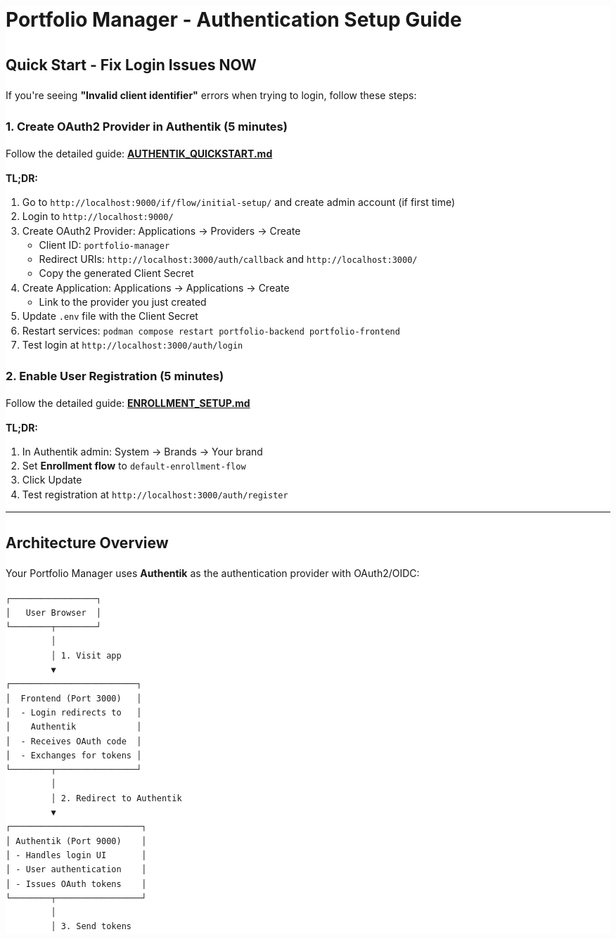 # Portfolio Manager - Authentication Setup Guide

## Quick Start - Fix Login Issues NOW

If you're seeing **"Invalid client identifier"** errors when trying to login, follow these steps:

### 1. Create OAuth2 Provider in Authentik (5 minutes)

Follow the detailed guide: **[AUTHENTIK_QUICKSTART.md](./AUTHENTIK_QUICKSTART.md)**

**TL;DR:**
1. Go to `http://localhost:9000/if/flow/initial-setup/` and create admin account (if first time)
2. Login to `http://localhost:9000/`
3. Create OAuth2 Provider: Applications → Providers → Create
   - Client ID: `portfolio-manager`
   - Redirect URIs: `http://localhost:3000/auth/callback` and `http://localhost:3000/`
   - Copy the generated Client Secret
4. Create Application: Applications → Applications → Create
   - Link to the provider you just created
5. Update `.env` file with the Client Secret
6. Restart services: `podman compose restart portfolio-backend portfolio-frontend`
7. Test login at `http://localhost:3000/auth/login`

### 2. Enable User Registration (5 minutes)

Follow the detailed guide: **[ENROLLMENT_SETUP.md](./ENROLLMENT_SETUP.md)**

**TL;DR:**
1. In Authentik admin: System → Brands → Your brand
2. Set **Enrollment flow** to `default-enrollment-flow`
3. Click Update
4. Test registration at `http://localhost:3000/auth/register`

---

## Architecture Overview

Your Portfolio Manager uses **Authentik** as the authentication provider with OAuth2/OIDC:

```
┌─────────────────┐
│   User Browser  │
└────────┬────────┘
         │
         │ 1. Visit app
         ▼
┌─────────────────────────┐
│  Frontend (Port 3000)   │
│  - Login redirects to   │
│    Authentik            │
│  - Receives OAuth code  │
│  - Exchanges for tokens │
└────────┬────────────────┘
         │
         │ 2. Redirect to Authentik
         ▼
┌──────────────────────────┐
│ Authentik (Port 9000)    │
│ - Handles login UI       │
│ - User authentication    │
│ - Issues OAuth tokens    │
└────────┬─────────────────┘
         │
         │ 3. Send tokens
```